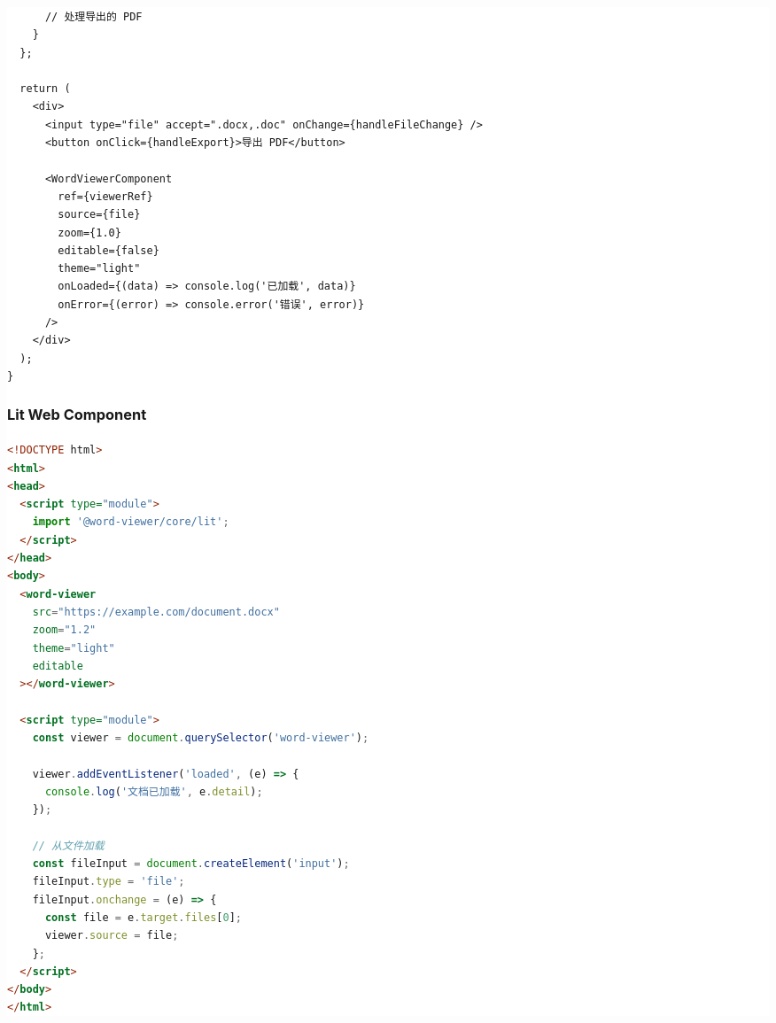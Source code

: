 ```tsx
      // 处理导出的 PDF
    }
  };

  return (
    <div>
      <input type="file" accept=".docx,.doc" onChange={handleFileChange} />
      <button onClick={handleExport}>导出 PDF</button>
      
      <WordViewerComponent
        ref={viewerRef}
        source={file}
        zoom={1.0}
        editable={false}
        theme="light"
        onLoaded={(data) => console.log('已加载', data)}
        onError={(error) => console.error('错误', error)}
      />
    </div>
  );
}
```

### Lit Web Component

```html
<!DOCTYPE html>
<html>
<head>
  <script type="module">
    import '@word-viewer/core/lit';
  </script>
</head>
<body>
  <word-viewer
    src="https://example.com/document.docx"
    zoom="1.2"
    theme="light"
    editable
  ></word-viewer>

  <script type="module">
    const viewer = document.querySelector('word-viewer');
    
    viewer.addEventListener('loaded', (e) => {
      console.log('文档已加载', e.detail);
    });

    // 从文件加载
    const fileInput = document.createElement('input');
    fileInput.type = 'file';
    fileInput.onchange = (e) => {
      const file = e.target.files[0];
      viewer.source = file;
    };
  </script>
</body>
</html>
```
